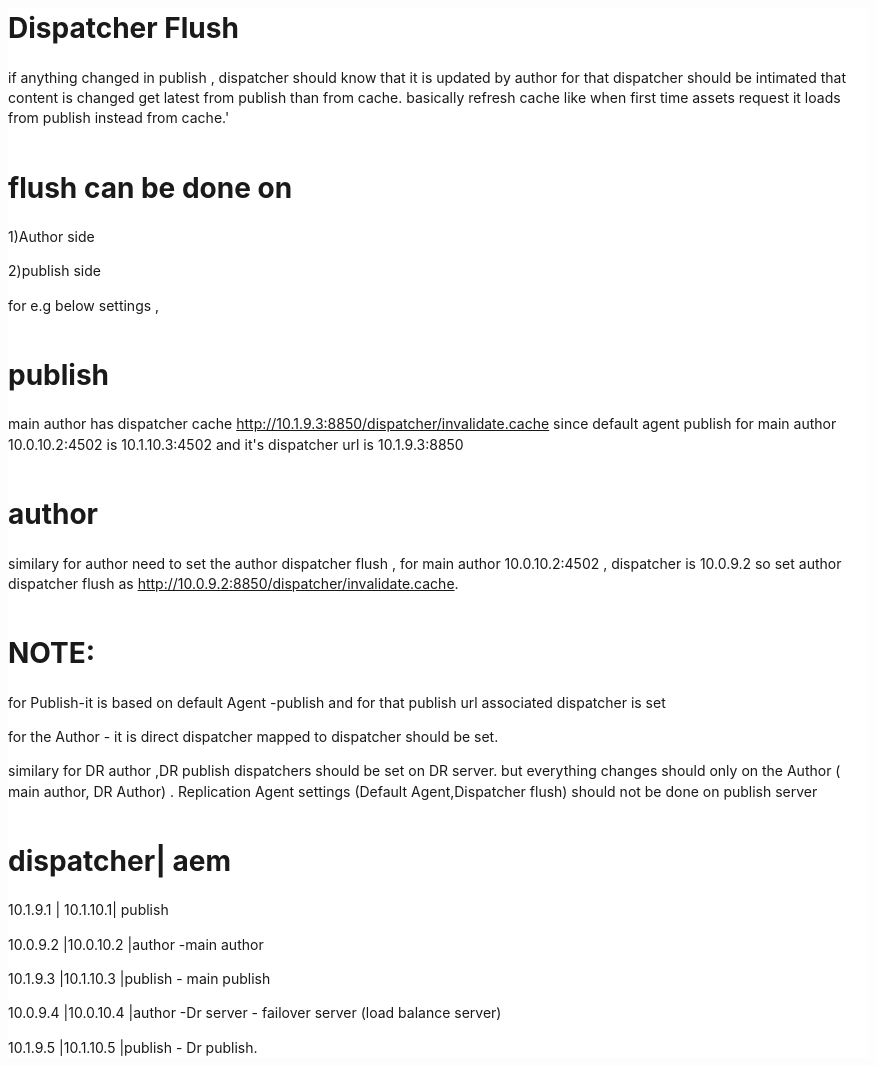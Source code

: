 Dispatcher Flush
================
if anything changed in publish , dispatcher should know that it is updated by author for that dispatcher should be intimated that content
is changed get latest from publish than from cache. basically refresh cache like when first time assets request it loads from publish
instead from cache.'

flush can be done on 
====================

1)Author side

2)publish side


for e.g below settings ,

publish
=======

main author has dispatcher cache http://10.1.9.3:8850/dispatcher/invalidate.cache since default agent
publish for main author 10.0.10.2:4502 is 10.1.10.3:4502 and it's dispatcher url is 10.1.9.3:8850

author
======

similary for author need to set the author dispatcher flush  , for main author 10.0.10.2:4502 , dispatcher is
10.0.9.2 so set author dispatcher flush as http://10.0.9.2:8850/dispatcher/invalidate.cache. 


NOTE: 
=====

for Publish-it is based on default Agent -publish and for that publish url associated dispatcher is set

for the Author - it is direct dispatcher mapped to dispatcher should be set.

similary for DR author ,DR publish dispatchers  should be set on DR server. but everything changes should only
on the Author ( main author, DR Author) . Replication Agent settings (Default Agent,Dispatcher flush) should not be done on publish server



dispatcher| aem
=======================

10.1.9.1 | 10.1.10.1|	publish

10.0.9.2 |10.0.10.2	|author -main author

10.1.9.3 |10.1.10.3	|publish - main publish

10.0.9.4 |10.0.10.4	|author -Dr server - failover server (load balance server)

10.1.9.5 |10.1.10.5	|publish - Dr publish.
